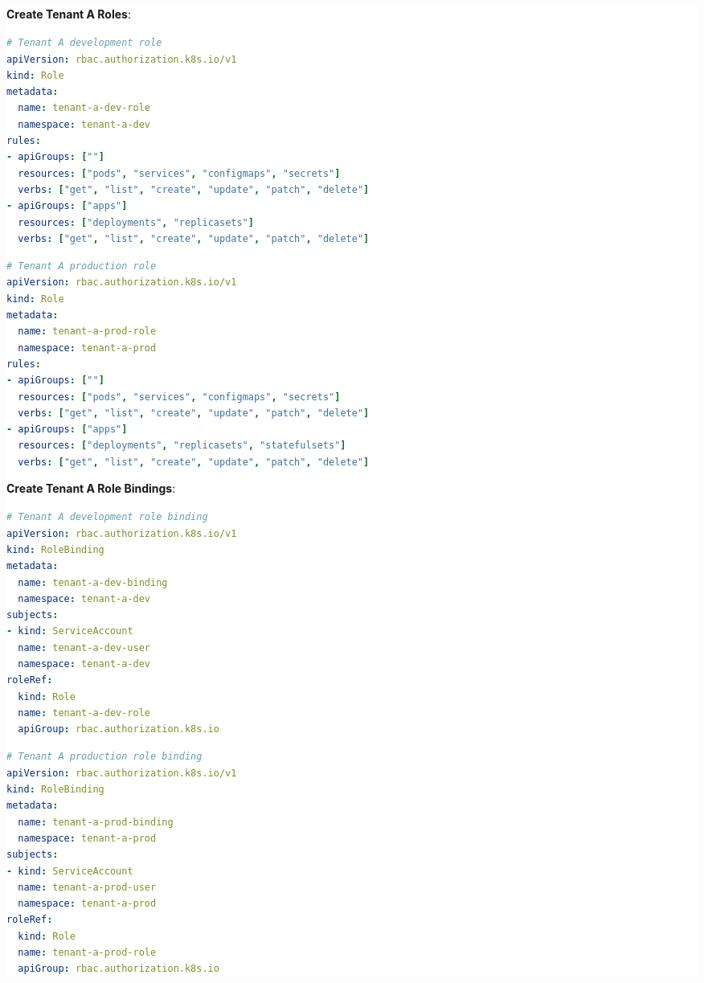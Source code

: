 **Create Tenant A Roles**:
```yaml
# Tenant A development role
apiVersion: rbac.authorization.k8s.io/v1
kind: Role
metadata:
  name: tenant-a-dev-role
  namespace: tenant-a-dev
rules:
- apiGroups: [""]
  resources: ["pods", "services", "configmaps", "secrets"]
  verbs: ["get", "list", "create", "update", "patch", "delete"]
- apiGroups: ["apps"]
  resources: ["deployments", "replicasets"]
  verbs: ["get", "list", "create", "update", "patch", "delete"]
```

```yaml
# Tenant A production role
apiVersion: rbac.authorization.k8s.io/v1
kind: Role
metadata:
  name: tenant-a-prod-role
  namespace: tenant-a-prod
rules:
- apiGroups: [""]
  resources: ["pods", "services", "configmaps", "secrets"]
  verbs: ["get", "list", "create", "update", "patch", "delete"]
- apiGroups: ["apps"]
  resources: ["deployments", "replicasets", "statefulsets"]
  verbs: ["get", "list", "create", "update", "patch", "delete"]
```

**Create Tenant A Role Bindings**:
```yaml
# Tenant A development role binding
apiVersion: rbac.authorization.k8s.io/v1
kind: RoleBinding
metadata:
  name: tenant-a-dev-binding
  namespace: tenant-a-dev
subjects:
- kind: ServiceAccount
  name: tenant-a-dev-user
  namespace: tenant-a-dev
roleRef:
  kind: Role
  name: tenant-a-dev-role
  apiGroup: rbac.authorization.k8s.io
```

```yaml
# Tenant A production role binding
apiVersion: rbac.authorization.k8s.io/v1
kind: RoleBinding
metadata:
  name: tenant-a-prod-binding
  namespace: tenant-a-prod
subjects:
- kind: ServiceAccount
  name: tenant-a-prod-user
  namespace: tenant-a-prod
roleRef:
  kind: Role
  name: tenant-a-prod-role
  apiGroup: rbac.authorization.k8s.io
```